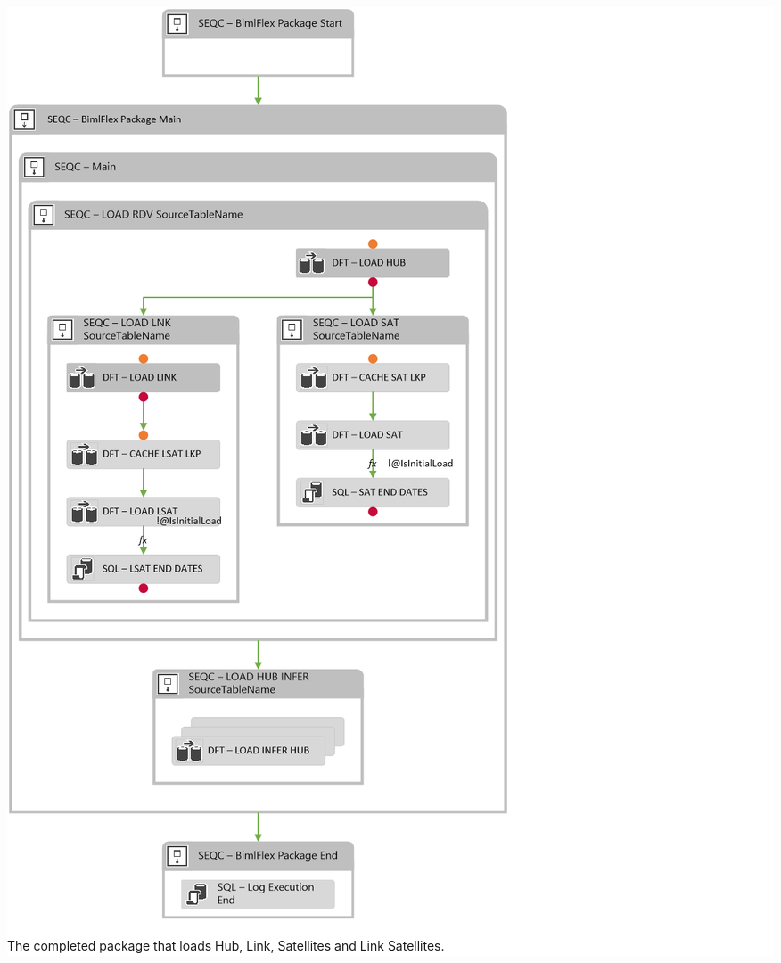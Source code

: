 ![Data Vault ETL Pattern](images/bimlflex-ss-v5-staging-to-data-vault-full-etl-pattern.png "Data Vault ETL Pattern")

The completed package that loads Hub, Link, Satellites and Link Satellites.